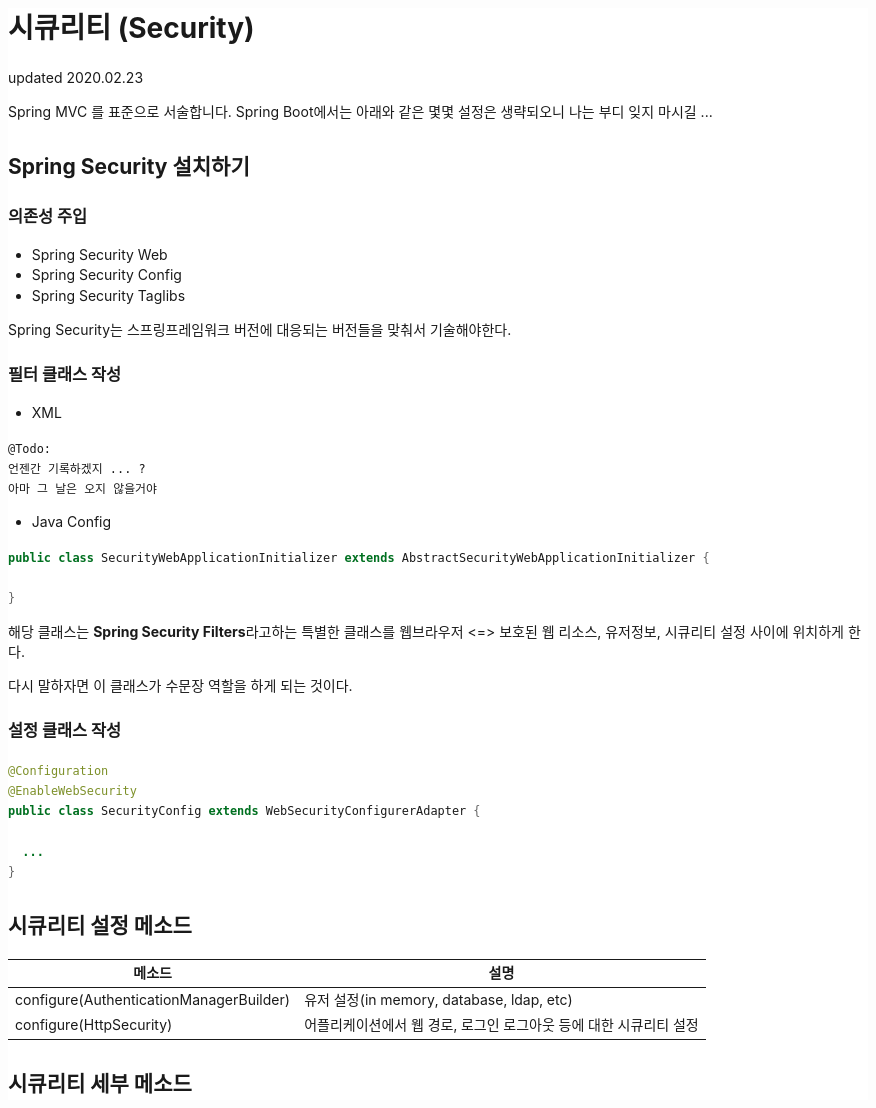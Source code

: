 # 시큐리티 (Security)
updated 2020.02.23<br>

Spring MVC 를 표준으로 서술합니다.
Spring Boot에서는 아래와 같은 몇몇 설정은 생략되오니 나는 부디 잊지 마시길 ...
## Spring Security 설치하기
### 의존성 주입
- Spring Security Web
- Spring Security Config
- Spring Security Taglibs

Spring Security는 스프링프레임워크 버전에 대응되는 버전들을 맞춰서 기술해야한다.

### 필터 클래스 작성
- XML 
```
@Todo:
언젠간 기록하겠지 ... ?
아마 그 날은 오지 않을거야
```

- Java Config
```java
public class SecurityWebApplicationInitializer extends AbstractSecurityWebApplicationInitializer {

}
```
해당 클래스는 **Spring Security Filters**라고하는 특별한 클래스를 웹브라우저 <=> 보호된 웹 리소스, 유저정보, 시큐리티 설정 사이에 위치하게 한다.

다시 말하자면 이 클래스가 수문장 역할을 하게 되는 것이다.

### 설정 클래스 작성
```java
@Configuration
@EnableWebSecurity
public class SecurityConfig extends WebSecurityConfigurerAdapter {

  ...
}
```
## 시큐리티 설정 메소드

|메소드|설명|
|---|---|
|configure(AuthenticationManagerBuilder)|유저 설정(in memory, database, ldap, etc)|
|configure(HttpSecurity)|어플리케이션에서 웹 경로,  로그인 로그아웃 등에 대한 시큐리티 설정|

## 시큐리티 세부 메소드
